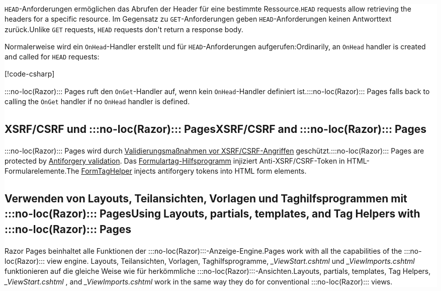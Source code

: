 <span data-ttu-id="deb3a-288">`HEAD`-Anforderungen ermöglichen das Abrufen der Header für eine bestimmte Ressource.</span><span class="sxs-lookup"><span data-stu-id="deb3a-288">`HEAD` requests allow retrieving the headers for a specific resource.</span></span> <span data-ttu-id="deb3a-289">Im Gegensatz zu `GET`-Anforderungen geben `HEAD`-Anforderungen keinen Antworttext zurück.</span><span class="sxs-lookup"><span data-stu-id="deb3a-289">Unlike `GET` requests, `HEAD` requests don't return a response body.</span></span>

<span data-ttu-id="deb3a-290">Normalerweise wird ein `OnHead`-Handler erstellt und für `HEAD`-Anforderungen aufgerufen:</span><span class="sxs-lookup"><span data-stu-id="deb3a-290">Ordinarily, an `OnHead` handler is created and called for `HEAD` requests:</span></span>

[!code-csharp[](index/3.0sample/:::no-loc(Razor):::PagesContacts/Pages/Privacy.cshtml.cs?name=snippet)]

<span data-ttu-id="deb3a-291">:::no-loc(Razor)::: Pages ruft den `OnGet`-Handler auf, wenn kein `OnHead`-Handler definiert ist.</span><span class="sxs-lookup"><span data-stu-id="deb3a-291">:::no-loc(Razor)::: Pages falls back to calling the `OnGet` handler if no `OnHead` handler is defined.</span></span>

<a name="xsrf"></a>

## <a name="xsrfcsrf-and-no-locrazor-pages"></a><span data-ttu-id="deb3a-292">XSRF/CSRF und :::no-loc(Razor)::: Pages</span><span class="sxs-lookup"><span data-stu-id="deb3a-292">XSRF/CSRF and :::no-loc(Razor)::: Pages</span></span>

<span data-ttu-id="deb3a-293">:::no-loc(Razor)::: Pages wird durch [Validierungsmaßnahmen vor XSRF/CSRF-Angriffen](xref:security/anti-request-forgery) geschützt.</span><span class="sxs-lookup"><span data-stu-id="deb3a-293">:::no-loc(Razor)::: Pages are protected by [Antiforgery validation](xref:security/anti-request-forgery).</span></span> <span data-ttu-id="deb3a-294">Das [Formulartag-Hilfsprogramm](xref:mvc/views/working-with-forms#the-form-tag-helper) injiziert Anti-XSRF/CSRF-Token in HTML-Formularelemente.</span><span class="sxs-lookup"><span data-stu-id="deb3a-294">The [FormTagHelper](xref:mvc/views/working-with-forms#the-form-tag-helper) injects antiforgery tokens into HTML form elements.</span></span>

<a name="layout"></a>

## <a name="using-layouts-partials-templates-and-tag-helpers-with-no-locrazor-pages"></a><span data-ttu-id="deb3a-295">Verwenden von Layouts, Teilansichten, Vorlagen und Taghilfsprogrammen mit :::no-loc(Razor)::: Pages</span><span class="sxs-lookup"><span data-stu-id="deb3a-295">Using Layouts, partials, templates, and Tag Helpers with :::no-loc(Razor)::: Pages</span></span>

<span data-ttu-id="deb3a-296">Razor Pages beinhaltet alle Funktionen der :::no-loc(Razor):::-Anzeige-Engine.</span><span class="sxs-lookup"><span data-stu-id="deb3a-296">Pages work with all the capabilities of the :::no-loc(Razor)::: view engine.</span></span> <span data-ttu-id="deb3a-297">Layouts, Teilansichten, Vorlagen, Taghilfsprogramme, *_ViewStart.cshtml* und *_ViewImports.cshtml* funktionieren auf die gleiche Weise wie für herkömmliche :::no-loc(Razor):::-Ansichten.</span><span class="sxs-lookup"><span data-stu-id="deb3a-297">Layouts, partials, templates, Tag Helpers, *_ViewStart.cshtml* , and *_ViewImports.cshtml* work in the same way they do for conventional :::no-loc(Razor)::: views.</span></span>
